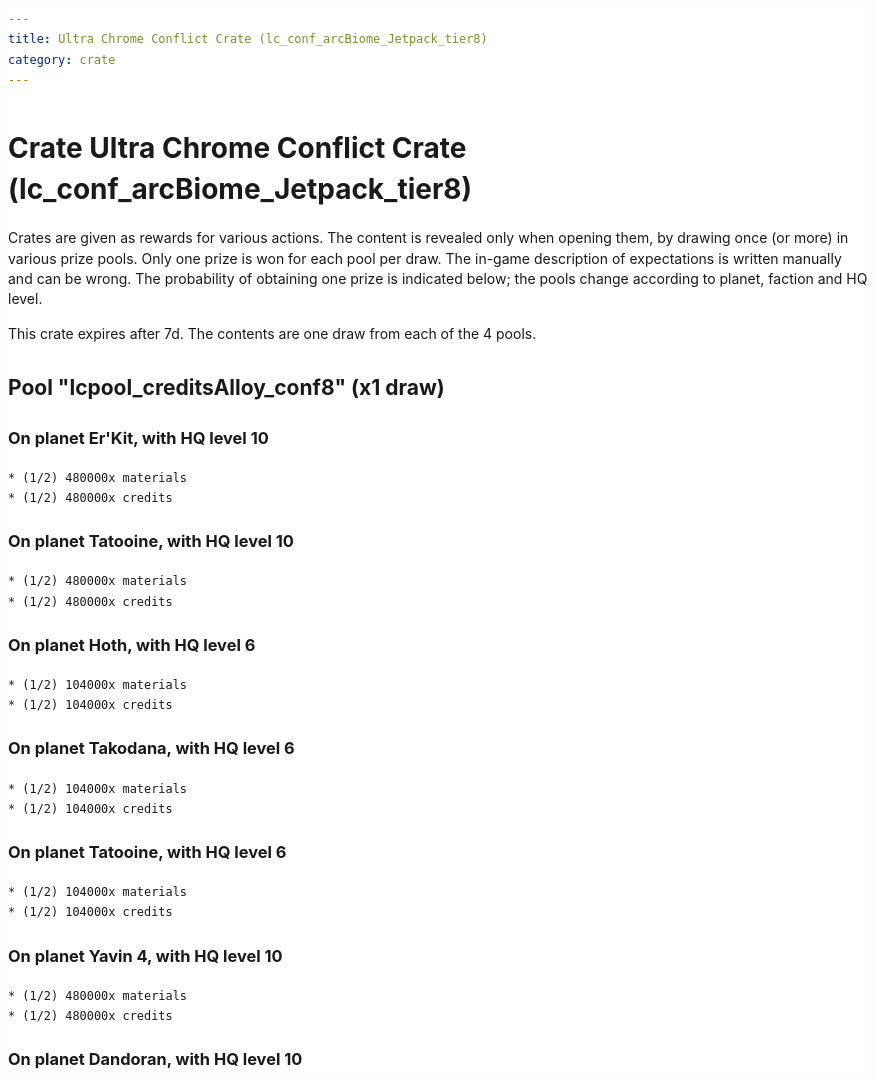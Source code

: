 ```yaml
---
title: Ultra Chrome Conflict Crate (lc_conf_arcBiome_Jetpack_tier8)
category: crate
---
```


# Crate Ultra Chrome Conflict Crate (lc_conf_arcBiome_Jetpack_tier8)

Crates are given as rewards for various actions. The content is revealed only when opening them, by drawing once (or more) in various prize pools. Only one prize is won for each pool per draw. The in-game description of expectations is written manually and can be wrong. The probability of obtaining one prize is indicated below; the pools change according to planet, faction and HQ level.

This crate expires after 7d. The contents are one draw from each of the 4 pools.

## Pool "lcpool_creditsAlloy_conf8" (x1 draw)

### On planet Er'Kit, with HQ level 10

    * (1/2) 480000x materials
    * (1/2) 480000x credits

### On planet Tatooine, with HQ level 10

    * (1/2) 480000x materials
    * (1/2) 480000x credits

### On planet Hoth, with HQ level 6

    * (1/2) 104000x materials
    * (1/2) 104000x credits

### On planet Takodana, with HQ level 6

    * (1/2) 104000x materials
    * (1/2) 104000x credits

### On planet Tatooine, with HQ level 6

    * (1/2) 104000x materials
    * (1/2) 104000x credits

### On planet Yavin 4, with HQ level 10

    * (1/2) 480000x materials
    * (1/2) 480000x credits

### On planet Dandoran, with HQ level 10
